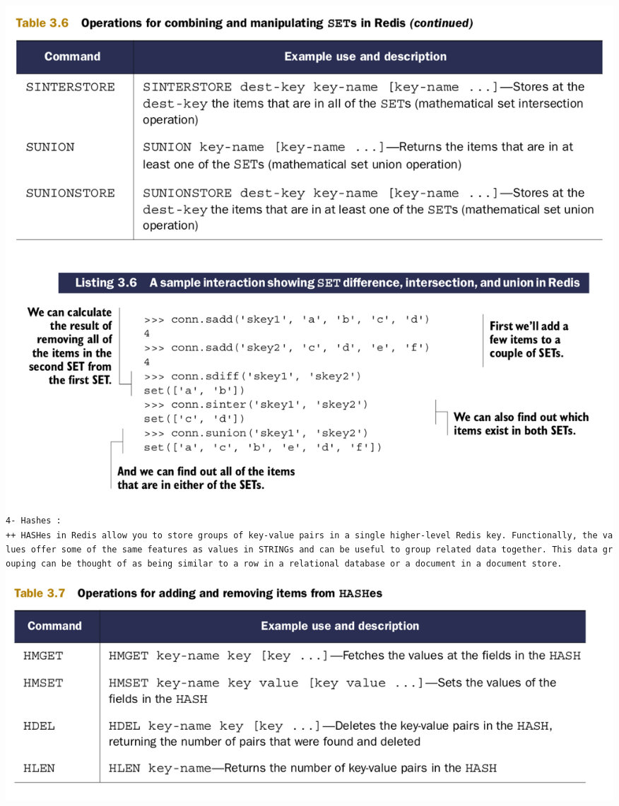 ![](./static/sets_ops_res.png)
![](./static/simul_sets.png)

    4- Hashes :
    ++ HASHes in Redis allow you to store groups of key-value pairs in a single higher-level Redis key. Functionally, the values offer some of the same features as values in STRINGs and can be useful to group related data together. This data grouping can be thought of as being similar to a row in a relational database or a document in a document store.

![](./static/hashes_ops.png)